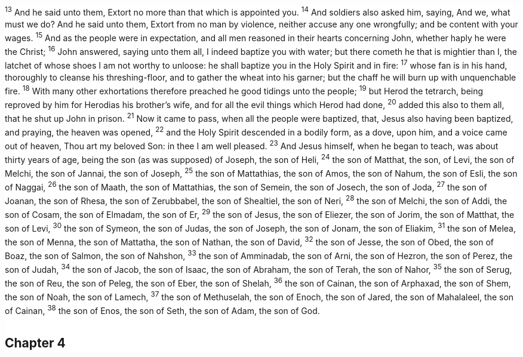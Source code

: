 <sup>13</sup> And he said unto them, Extort no more than that which is appointed you.
<sup>14</sup> And soldiers also asked him, saying, And we, what must we do? And he said unto them, Extort from no man by violence, neither accuse any one wrongfully; and be content with your wages.
<sup>15</sup> And as the people were in expectation, and all men reasoned in their hearts concerning John, whether haply he were the Christ;
<sup>16</sup> John answered, saying unto them all, I indeed baptize you with water; but there cometh he that is mightier than I, the latchet of whose shoes I am not worthy to unloose: he shall baptize you in the Holy Spirit and in fire:
<sup>17</sup> whose fan is in his hand, thoroughly to cleanse his threshing-floor, and to gather the wheat into his garner; but the chaff he will burn up with unquenchable fire.
<sup>18</sup> With many other exhortations therefore preached he good tidings unto the people;
<sup>19</sup> but Herod the tetrarch, being reproved by him for Herodias his brother’s wife, and for all the evil things which Herod had done,
<sup>20</sup> added this also to them all, that he shut up John in prison.
<sup>21</sup> Now it came to pass, when all the people were baptized, that, Jesus also having been baptized, and praying, the heaven was opened,
<sup>22</sup> and the Holy Spirit descended in a bodily form, as a dove, upon him, and a voice came out of heaven, Thou art my beloved Son: in thee I am well pleased.
<sup>23</sup> And Jesus himself, when he began to teach, was about thirty years of age, being the son (as was supposed) of Joseph, the son of Heli,
<sup>24</sup> the son of Matthat, the son, of Levi, the son of Melchi, the son of Jannai, the son of Joseph,
<sup>25</sup> the son of Mattathias, the son of Amos, the son of Nahum, the son of Esli, the son of Naggai,
<sup>26</sup> the son of Maath, the son of Mattathias, the son of Semein, the son of Josech, the son of Joda,
<sup>27</sup> the son of Joanan, the son of Rhesa, the son of Zerubbabel, the son of Shealtiel, the son of Neri,
<sup>28</sup> the son of Melchi, the son of Addi, the son of Cosam, the son of Elmadam, the son of Er,
<sup>29</sup> the son of Jesus, the son of Eliezer, the son of Jorim, the son of Matthat, the son of Levi,
<sup>30</sup> the son of Symeon, the son of Judas, the son of Joseph, the son of Jonam, the son of Eliakim,
<sup>31</sup> the son of Melea, the son of Menna, the son of Mattatha, the son of Nathan, the son of David,
<sup>32</sup> the son of Jesse, the son of Obed, the son of Boaz, the son of Salmon, the son of Nahshon,
<sup>33</sup> the son of Amminadab, the son of Arni, the son of Hezron, the son of Perez, the son of Judah,
<sup>34</sup> the son of Jacob, the son of Isaac, the son of Abraham, the son of Terah, the son of Nahor,
<sup>35</sup> the son of Serug, the son of Reu, the son of Peleg, the son of Eber, the son of Shelah,
<sup>36</sup> the son of Cainan, the son of Arphaxad, the son of Shem, the son of Noah, the son of Lamech,
<sup>37</sup> the son of Methuselah, the son of Enoch, the son of Jared, the son of Mahalaleel, the son of Cainan,
<sup>38</sup> the son of Enos, the son of Seth, the son of Adam, the son of God.
## Chapter 4
